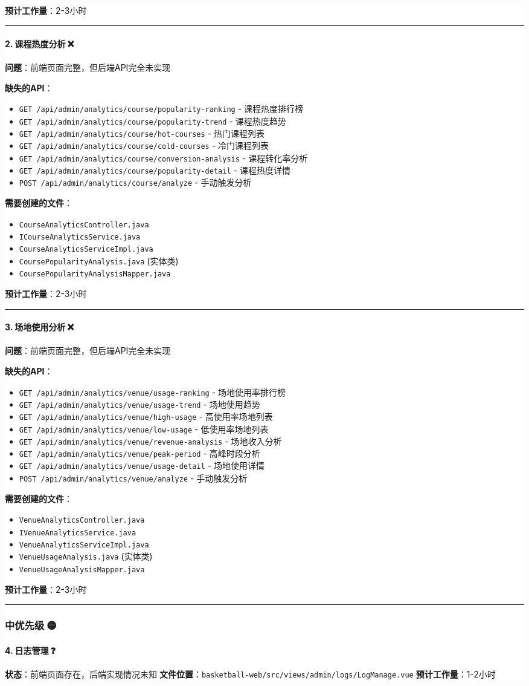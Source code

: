 **预计工作量**：2-3小时

---

#### 2. 课程热度分析 ❌
**问题**：前端页面完整，但后端API完全未实现

**缺失的API**：
- `GET /api/admin/analytics/course/popularity-ranking` - 课程热度排行榜
- `GET /api/admin/analytics/course/popularity-trend` - 课程热度趋势
- `GET /api/admin/analytics/course/hot-courses` - 热门课程列表
- `GET /api/admin/analytics/course/cold-courses` - 冷门课程列表
- `GET /api/admin/analytics/course/conversion-analysis` - 课程转化率分析
- `GET /api/admin/analytics/course/popularity-detail` - 课程热度详情
- `POST /api/admin/analytics/course/analyze` - 手动触发分析

**需要创建的文件**：
- `CourseAnalyticsController.java`
- `ICourseAnalyticsService.java`
- `CourseAnalyticsServiceImpl.java`
- `CoursePopularityAnalysis.java` (实体类)
- `CoursePopularityAnalysisMapper.java`

**预计工作量**：2-3小时

---

#### 3. 场地使用分析 ❌
**问题**：前端页面完整，但后端API完全未实现

**缺失的API**：
- `GET /api/admin/analytics/venue/usage-ranking` - 场地使用率排行榜
- `GET /api/admin/analytics/venue/usage-trend` - 场地使用趋势
- `GET /api/admin/analytics/venue/high-usage` - 高使用率场地列表
- `GET /api/admin/analytics/venue/low-usage` - 低使用率场地列表
- `GET /api/admin/analytics/venue/revenue-analysis` - 场地收入分析
- `GET /api/admin/analytics/venue/peak-period` - 高峰时段分析
- `GET /api/admin/analytics/venue/usage-detail` - 场地使用详情
- `POST /api/admin/analytics/venue/analyze` - 手动触发分析

**需要创建的文件**：
- `VenueAnalyticsController.java`
- `IVenueAnalyticsService.java`
- `VenueAnalyticsServiceImpl.java`
- `VenueUsageAnalysis.java` (实体类)
- `VenueUsageAnalysisMapper.java`

**预计工作量**：2-3小时

---

### 中优先级 🟡

#### 4. 日志管理 ❓
**状态**：前端页面存在，后端实现情况未知
**文件位置**：`basketball-web/src/views/admin/logs/LogManage.vue`
**预计工作量**：1-2小时
